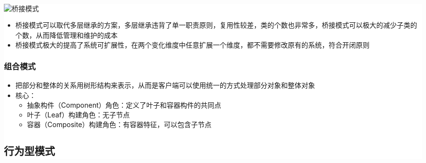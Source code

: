 ![桥接模式](/img/design-pattern/桥接模式.png)

* 桥接模式可以取代多层继承的方案，多层继承违背了单一职责原则，复用性较差，类的个数也非常多，桥接模式可以极大的减少子类的个数，从而降低管理和维护的成本
* 桥接模式极大的提高了系统可扩展性，在两个变化维度中任意扩展一个维度，都不需要修改原有的系统，符合开闭原则

### 组合模式

* 把部分和整体的关系用树形结构来表示，从而是客户端可以使用统一的方式处理部分对象和整体对象
* 核心：
  * 抽象构件（Component）角色：定义了叶子和容器构件的共同点
  * 叶子（Leaf）构建角色：无子节点
  * 容器（Composite）构建角色：有容器特征，可以包含子节点 

## 行为型模式



